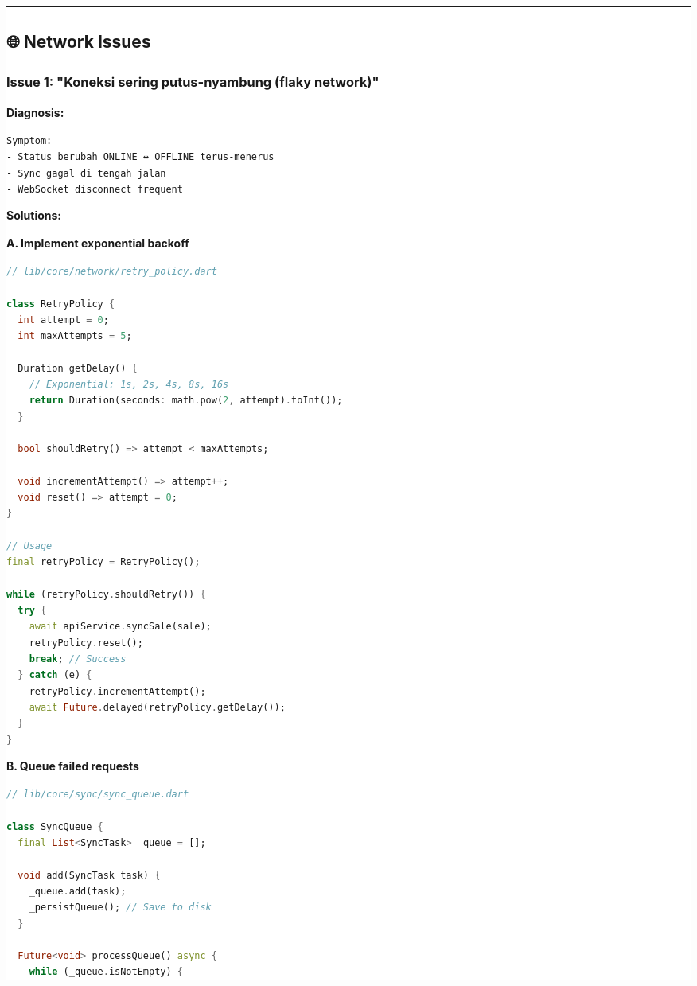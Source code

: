 
---

## 🌐 Network Issues

### Issue 1: "Koneksi sering putus-nyambung (flaky network)"

**Diagnosis:**
```bash
Symptom:
- Status berubah ONLINE ↔ OFFLINE terus-menerus
- Sync gagal di tengah jalan
- WebSocket disconnect frequent
```

**Solutions:**

**A. Implement exponential backoff**
```dart
// lib/core/network/retry_policy.dart

class RetryPolicy {
  int attempt = 0;
  int maxAttempts = 5;
  
  Duration getDelay() {
    // Exponential: 1s, 2s, 4s, 8s, 16s
    return Duration(seconds: math.pow(2, attempt).toInt());
  }
  
  bool shouldRetry() => attempt < maxAttempts;
  
  void incrementAttempt() => attempt++;
  void reset() => attempt = 0;
}

// Usage
final retryPolicy = RetryPolicy();

while (retryPolicy.shouldRetry()) {
  try {
    await apiService.syncSale(sale);
    retryPolicy.reset();
    break; // Success
  } catch (e) {
    retryPolicy.incrementAttempt();
    await Future.delayed(retryPolicy.getDelay());
  }
}
```

**B. Queue failed requests**
```dart
// lib/core/sync/sync_queue.dart

class SyncQueue {
  final List<SyncTask> _queue = [];
  
  void add(SyncTask task) {
    _queue.add(task);
    _persistQueue(); // Save to disk
  }
  
  Future<void> processQueue() async {
    while (_queue.isNotEmpty) {
```